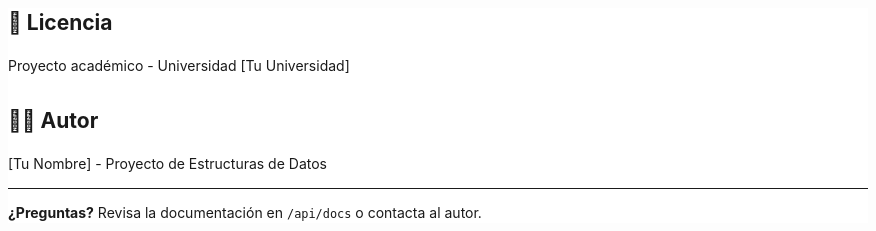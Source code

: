 ## 📄 Licencia

Proyecto académico - Universidad [Tu Universidad]

## 👨‍💻 Autor

[Tu Nombre] - Proyecto de Estructuras de Datos

---

**¿Preguntas?** Revisa la documentación en `/api/docs` o contacta al autor.